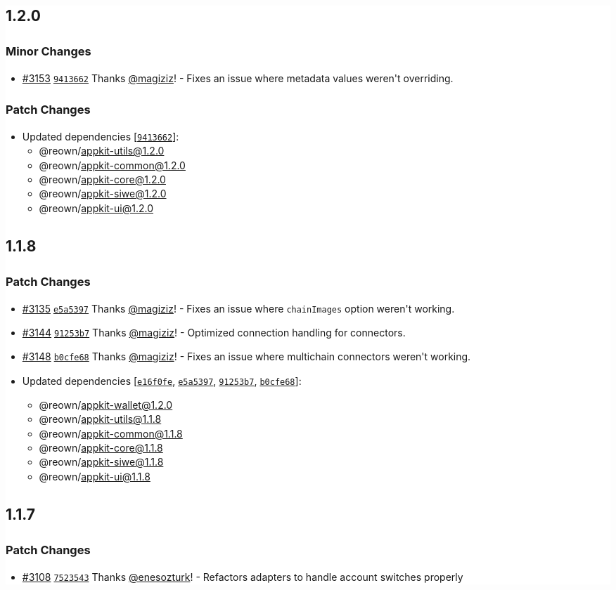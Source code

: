 ## 1.2.0

### Minor Changes

- [#3153](https://github.com/reown-com/appkit/pull/3153) [`9413662`](https://github.com/reown-com/appkit/commit/941366260caa945a73c509031c4045d84bb2fabe) Thanks [@magiziz](https://github.com/magiziz)! - Fixes an issue where metadata values weren't overriding.

### Patch Changes

- Updated dependencies [[`9413662`](https://github.com/reown-com/appkit/commit/941366260caa945a73c509031c4045d84bb2fabe)]:
  - @reown/appkit-utils@1.2.0
  - @reown/appkit-common@1.2.0
  - @reown/appkit-core@1.2.0
  - @reown/appkit-siwe@1.2.0
  - @reown/appkit-ui@1.2.0

## 1.1.8

### Patch Changes

- [#3135](https://github.com/reown-com/appkit/pull/3135) [`e5a5397`](https://github.com/reown-com/appkit/commit/e5a5397501f963c94ef72d9d35dba95da04d6d05) Thanks [@magiziz](https://github.com/magiziz)! - Fixes an issue where `chainImages` option weren't working.

- [#3144](https://github.com/reown-com/appkit/pull/3144) [`91253b7`](https://github.com/reown-com/appkit/commit/91253b7e6f6f6f7ae312fee8c3156204fb0ecf72) Thanks [@magiziz](https://github.com/magiziz)! - Optimized connection handling for connectors.

- [#3148](https://github.com/reown-com/appkit/pull/3148) [`b0cfe68`](https://github.com/reown-com/appkit/commit/b0cfe68faac9d7d85b8c80de50e87a2f0a104a35) Thanks [@magiziz](https://github.com/magiziz)! - Fixes an issue where multichain connectors weren't working.

- Updated dependencies [[`e16f0fe`](https://github.com/reown-com/appkit/commit/e16f0fe0dcc8c049e9c38560e177247c1eea9779), [`e5a5397`](https://github.com/reown-com/appkit/commit/e5a5397501f963c94ef72d9d35dba95da04d6d05), [`91253b7`](https://github.com/reown-com/appkit/commit/91253b7e6f6f6f7ae312fee8c3156204fb0ecf72), [`b0cfe68`](https://github.com/reown-com/appkit/commit/b0cfe68faac9d7d85b8c80de50e87a2f0a104a35)]:
  - @reown/appkit-wallet@1.2.0
  - @reown/appkit-utils@1.1.8
  - @reown/appkit-common@1.1.8
  - @reown/appkit-core@1.1.8
  - @reown/appkit-siwe@1.1.8
  - @reown/appkit-ui@1.1.8

## 1.1.7

### Patch Changes

- [#3108](https://github.com/reown-com/appkit/pull/3108) [`7523543`](https://github.com/reown-com/appkit/commit/7523543f5efd1e180f667fb9ed9b95459a332c78) Thanks [@enesozturk](https://github.com/enesozturk)! - Refactors adapters to handle account switches properly
